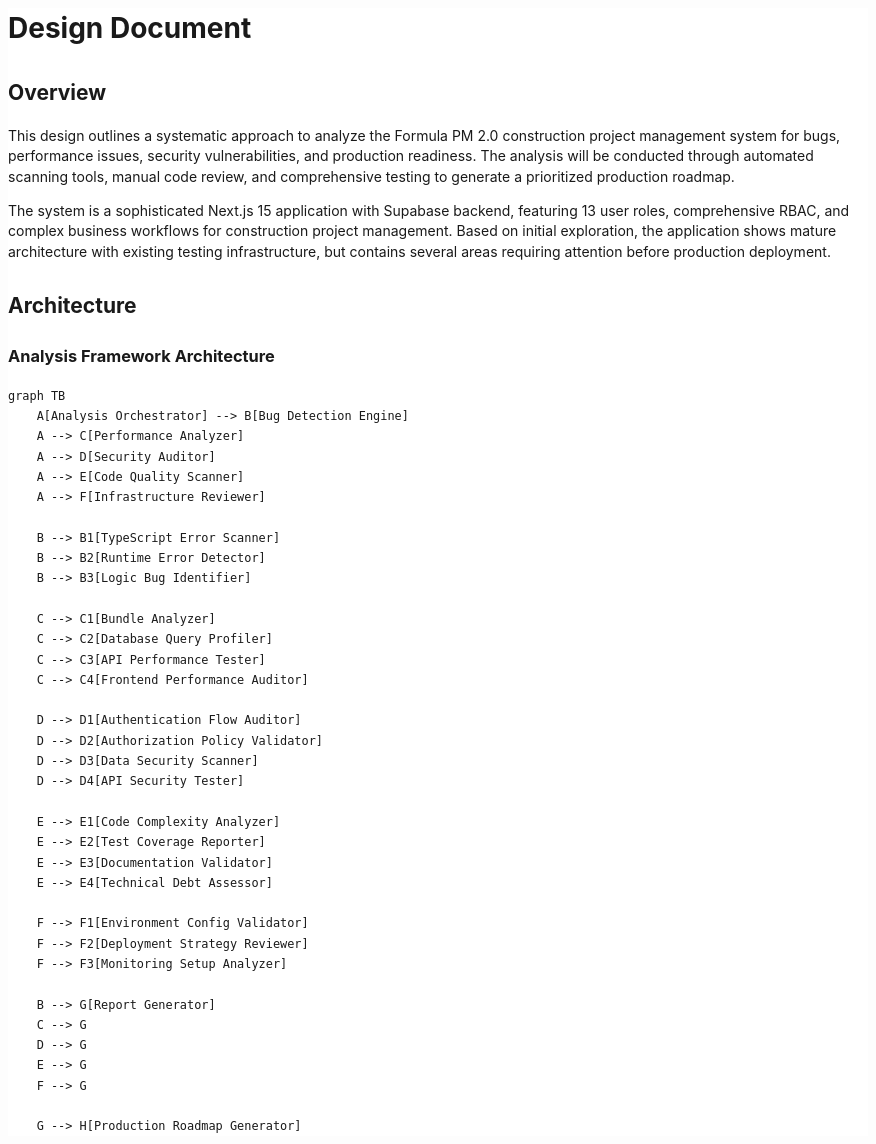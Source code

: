 # Design Document

## Overview

This design outlines a systematic approach to analyze the Formula PM 2.0 construction project management system for bugs, performance issues, security vulnerabilities, and production readiness. The analysis will be conducted through automated scanning tools, manual code review, and comprehensive testing to generate a prioritized production roadmap.

The system is a sophisticated Next.js 15 application with Supabase backend, featuring 13 user roles, comprehensive RBAC, and complex business workflows for construction project management. Based on initial exploration, the application shows mature architecture with existing testing infrastructure, but contains several areas requiring attention before production deployment.

## Architecture

### Analysis Framework Architecture

```mermaid
graph TB
    A[Analysis Orchestrator] --> B[Bug Detection Engine]
    A --> C[Performance Analyzer]
    A --> D[Security Auditor]
    A --> E[Code Quality Scanner]
    A --> F[Infrastructure Reviewer]
    
    B --> B1[TypeScript Error Scanner]
    B --> B2[Runtime Error Detector]
    B --> B3[Logic Bug Identifier]
    
    C --> C1[Bundle Analyzer]
    C --> C2[Database Query Profiler]
    C --> C3[API Performance Tester]
    C --> C4[Frontend Performance Auditor]
    
    D --> D1[Authentication Flow Auditor]
    D --> D2[Authorization Policy Validator]
    D --> D3[Data Security Scanner]
    D --> D4[API Security Tester]
    
    E --> E1[Code Complexity Analyzer]
    E --> E2[Test Coverage Reporter]
    E --> E3[Documentation Validator]
    E --> E4[Technical Debt Assessor]
    
    F --> F1[Environment Config Validator]
    F --> F2[Deployment Strategy Reviewer]
    F --> F3[Monitoring Setup Analyzer]
    
    B --> G[Report Generator]
    C --> G
    D --> G
    E --> G
    F --> G
    
    G --> H[Production Roadmap Generator]
```
